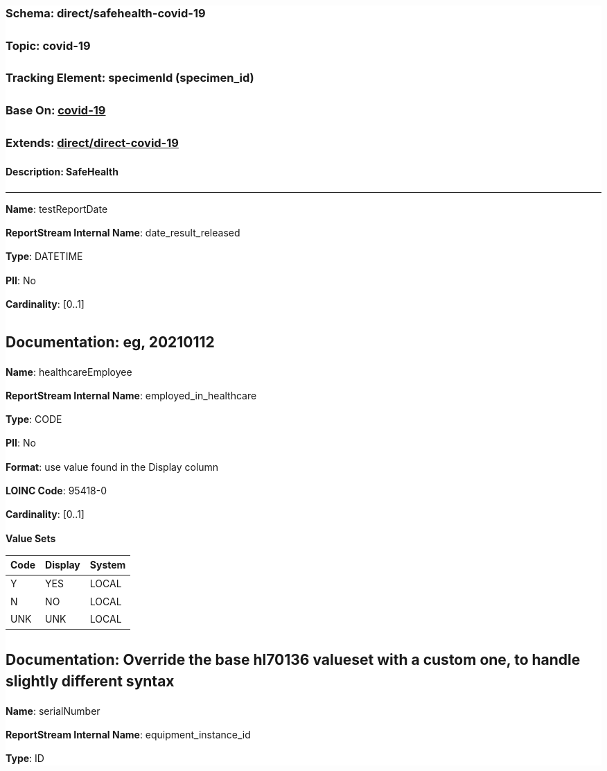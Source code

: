 ### Schema: direct/safehealth-covid-19
### Topic: covid-19
### Tracking Element: specimenId (specimen_id)
### Base On: [covid-19](./covid-19.md)
### Extends: [direct/direct-covid-19](./direct-direct-covid-19.md)
#### Description: SafeHealth

---

**Name**: testReportDate

**ReportStream Internal Name**: date_result_released

**Type**: DATETIME

**PII**: No

**Cardinality**: [0..1]

**Documentation**:
eg, 20210112
---

**Name**: healthcareEmployee

**ReportStream Internal Name**: employed_in_healthcare

**Type**: CODE

**PII**: No

**Format**: use value found in the Display column

**LOINC Code**: 95418-0

**Cardinality**: [0..1]

**Value Sets**

Code | Display | System
---- | ------- | ------
Y|YES|LOCAL
N|NO|LOCAL
UNK|UNK|LOCAL

**Documentation**:
Override the base hl70136 valueset with a custom one, to handle slightly different syntax
---

**Name**: serialNumber

**ReportStream Internal Name**: equipment_instance_id

**Type**: ID

